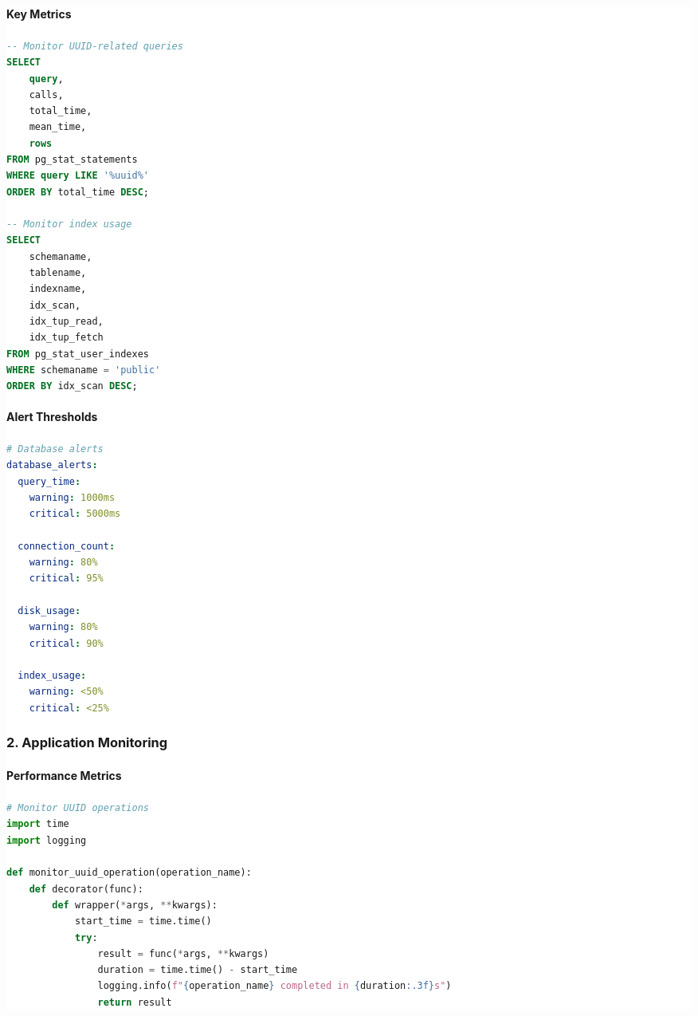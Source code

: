 #### Key Metrics
```sql
-- Monitor UUID-related queries
SELECT 
    query,
    calls,
    total_time,
    mean_time,
    rows
FROM pg_stat_statements
WHERE query LIKE '%uuid%'
ORDER BY total_time DESC;

-- Monitor index usage
SELECT 
    schemaname,
    tablename,
    indexname,
    idx_scan,
    idx_tup_read,
    idx_tup_fetch
FROM pg_stat_user_indexes
WHERE schemaname = 'public'
ORDER BY idx_scan DESC;
```

#### Alert Thresholds
```yaml
# Database alerts
database_alerts:
  query_time:
    warning: 1000ms
    critical: 5000ms
  
  connection_count:
    warning: 80%
    critical: 95%
  
  disk_usage:
    warning: 80%
    critical: 90%
  
  index_usage:
    warning: <50%
    critical: <25%
```

### 2. Application Monitoring

#### Performance Metrics
```python
# Monitor UUID operations
import time
import logging

def monitor_uuid_operation(operation_name):
    def decorator(func):
        def wrapper(*args, **kwargs):
            start_time = time.time()
            try:
                result = func(*args, **kwargs)
                duration = time.time() - start_time
                logging.info(f"{operation_name} completed in {duration:.3f}s")
                return result
```